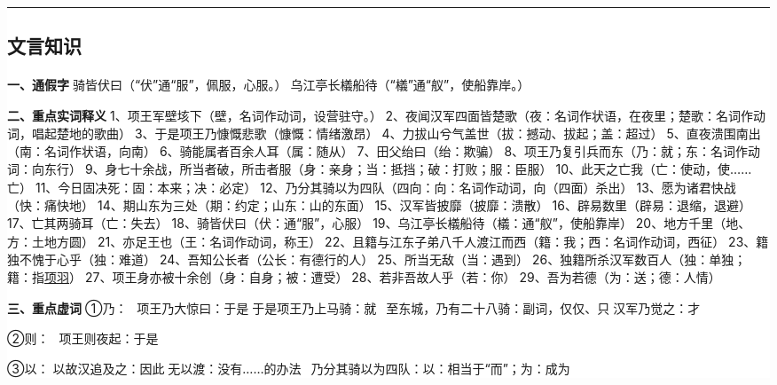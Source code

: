 ------

## 文言知识

**一、通假字**
骑皆伏曰（“伏”通“服”，佩服，心服。）
乌江亭长檥船待（“檥”通“舣”，使船靠岸。）

**二、重点实词释义**
1、项王军壁垓下（壁，名词作动词，设营驻守。）
2、夜闻汉军四面皆楚歌（夜：名词作状语，在夜里；楚歌：名词作动词，唱起楚地的歌曲）
3、于是项王乃慷慨悲歌（慷慨：情绪激昂）
4、力拔山兮气盖世（拔：撼动、拔起；盖：超过）
5、直夜溃围南出（南：名词作状语，向南）
6、骑能属者百余人耳（属：随从）
7、田父绐曰（绐：欺骗）
8、项王乃复引兵而东（乃：就；东：名词作动词：向东行）
9、身七十余战，所当者破，所击者服（身：亲身；当：抵挡；破：打败；服：臣服）
10、此天之亡我（亡：使动，使……亡）
11、今日固决死：固：本来；决：必定）
12、乃分其骑以为四队（四向：向：名词作动词，向（四面）杀出）
13、愿为诸君快战（快：痛快地）
14、期山东为三处（期：约定；山东：山的东面）
15、汉军皆披靡（披靡：溃散）
16、辟易数里（辟易：退缩，退避）
17、亡其两骑耳（亡：失去）
18、骑皆伏曰（伏：通“服”，心服）
19、乌江亭长檥船待（檥：通“舣”，使船靠岸）
20、地方千里（地、方：土地方圆）
21、亦足王也（王：名词作动词，称王）
22、且籍与江东子弟八千人渡江而西（籍：我；西：名词作动词，西征）
23、籍独不愧于心乎（独：难道）
24、吾知公长者（公长：有德行的人）
25、所当无敌（当：遇到）
26、独籍所杀汉军数百人（独：单独；籍：指[项羽](https://link.zhihu.com/?target=https%3A//links.jianshu.com/go%3Fto%3Dhttps%3A%2F%2Fso.gushiwen.org%2Fauthorv_ea0c2ce3af6d.aspx)）
27、项王身亦被十余创（身：自身；被：遭受）
28、若非吾故人乎（若：你）
29、吾为若德（为：送；德：人情）

**三、重点虚词**
①乃： 
项王乃大惊曰：于是
于是项王乃上马骑：就 
至东城，乃有二十八骑：副词，仅仅、只
汉军乃觉之：才

②则： 
项王则夜起：于是

③以：
以故汉追及之：因此
无以渡：没有……的办法 
乃分其骑以为四队：以：相当于“而”；为：成为
